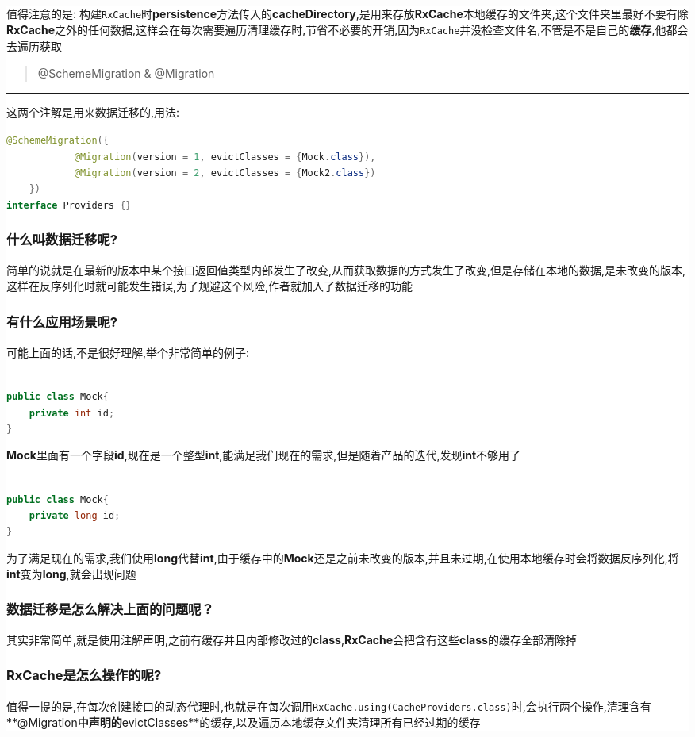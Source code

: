值得注意的是: 构建`RxCache`时**persistence**方法传入的**cacheDirectory**,是用来存放**RxCache**本地缓存的文件夹,这个文件夹里最好不要有除**RxCache**之外的任何数据,这样会在每次需要遍历清理缓存时,节省不必要的开销,因为`RxCache`并没检查文件名,不管是不是自己的**缓存**,他都会去遍历获取

> @SchemeMigration & @Migration 
----

这两个注解是用来数据迁移的,用法:

```java
@SchemeMigration({
            @Migration(version = 1, evictClasses = {Mock.class}),
            @Migration(version = 2, evictClasses = {Mock2.class})
    })
interface Providers {}

```

### 什么叫数据迁移呢?

简单的说就是在最新的版本中某个接口返回值类型内部发生了改变,从而获取数据的方式发生了改变,但是存储在本地的数据,是未改变的版本,这样在反序列化时就可能发生错误,为了规避这个风险,作者就加入了数据迁移的功能

### 有什么应用场景呢?

可能上面的话,不是很好理解,举个非常简单的例子:

```java

public class Mock{
	private int id;
}

```

**Mock**里面有一个字段**id**,现在是一个整型**int**,能满足我们现在的需求,但是随着产品的迭代,发现**int**不够用了

```java

public class Mock{
	private long id;
}

```

为了满足现在的需求,我们使用**long**代替**int**,由于缓存中的**Mock**还是之前未改变的版本,并且未过期,在使用本地缓存时会将数据反序列化,将**int**变为**long**,就会出现问题

### 数据迁移是怎么解决上面的问题呢？

其实非常简单,就是使用注解声明,之前有缓存并且内部修改过的**class**,**RxCache**会把含有这些**class**的缓存全部清除掉

### RxCache是怎么操作的呢?

值得一提的是,在每次创建接口的动态代理时,也就是在每次调用`RxCache.using(CacheProviders.class)`时,会执行两个操作,清理含有**@Migration**中声明的**evictClasses**的缓存,以及遍历本地缓存文件夹清理所有已经过期的缓存
